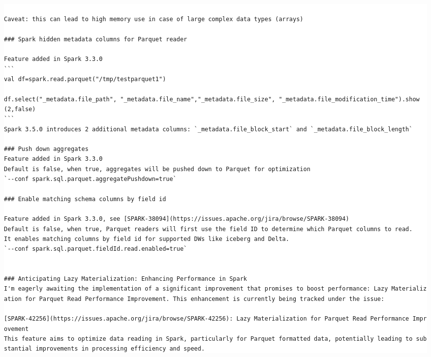    ````

Caveat: this can lead to high memory use in case of large complex data types (arrays)

### Spark hidden metadata columns for Parquet reader

Feature added in Spark 3.3.0
```
val df=spark.read.parquet("/tmp/testparquet1")

df.select("_metadata.file_path", "_metadata.file_name","_metadata.file_size", "_metadata.file_modification_time").show(2,false)
```
Spark 3.5.0 introduces 2 additional metadata columns: `_metadata.file_block_start` and `_metadata.file_block_length`

### Push down aggregates
Feature added in Spark 3.3.0
Default is false, when true, aggregates will be pushed down to Parquet for optimization
`--conf spark.sql.parquet.aggregatePushdown=true`

### Enable matching schema columns by field id

Feature added in Spark 3.3.0, see [SPARK-38094](https://issues.apache.org/jira/browse/SPARK-38094)
Default is false, when true, Parquet readers will first use the field ID to determine which Parquet columns to read.
It enables matching columns by field id for supported DWs like iceberg and Delta.
`--conf spark.sql.parquet.fieldId.read.enabled=true`


### Anticipating Lazy Materialization: Enhancing Performance in Spark
I'm eagerly awaiting the implementation of a significant improvement that promises to boost performance: Lazy Materialization for Parquet Read Performance Improvement. This enhancement is currently being tracked under the issue:

[SPARK-42256](https://issues.apache.org/jira/browse/SPARK-42256): Lazy Materialization for Parquet Read Performance Improvement
This feature aims to optimize data reading in Spark, particularly for Parquet formatted data, potentially leading to substantial improvements in processing efficiency and speed.
